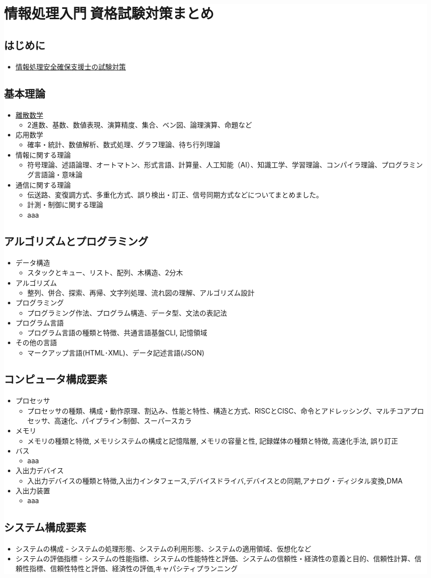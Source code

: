 # 情報処理入門 資格試験対策まとめ

## はじめに


- [情報処理安全確保支援士の試験対策](./certification/sc.md)


## 基本理論

- [離散数学](./discrete-mathematics/index.md)
    - 2進数、基数、数値表現、演算精度、集合、ベン図、論理演算、命題など
- 応用数学
    - 確率・統計、数値解析、数式処理、グラフ理論、待ち行列理論
- 情報に関する理論
    - 符号理論、述語論理、オートマトン、形式言語、計算量、人工知能（AI）、知識工学、学習理論、コンパイラ理論、プログラミング言語論・意味論
- 通信に関する理論
    - 伝送路、変復調方式、多重化方式、誤り検出・訂正、信号同期方式などについてまとめました。
    - 計測・制御に関する理論
    - aaa

## アルゴリズムとプログラミング

- データ構造
    - スタックとキュー、リスト、配列、木構造、2分木
- アルゴリズム
    - 整列、併合、探索、再帰、文字列処理、流れ図の理解、アルゴリズム設計
- プログラミング
    - プログラミング作法、プログラム構造、データ型、文法の表記法
- プログラム言語
    - プログラム言語の種類と特徴、共通言語基盤CLI, 記憶領域
- その他の言語
    - マークアップ言語(HTML･XML)、データ記述言語(JSON)

## コンピュータ構成要素

- プロセッサ
    - プロセッサの種類、構成・動作原理、割込み、性能と特性、構造と方式、RISCとCISC、命令とアドレッシング、マルチコアプロセッサ、高速化、パイプライン制御、スーパースカラ
- メモリ
    - メモリの種類と特徴, メモリシステムの構成と記憶階層, メモリの容量と性, 記録媒体の種類と特徴, 高速化手法, 誤り訂正
- バス
    - aaa
- 入出力デバイス
    - 入出力デバイスの種類と特徴,入出力インタフェース,デバイスドライバ,デバイスとの同期,アナログ・ディジタル変換,DMA
- 入出力装置
    - aaa

## システム構成要素
  - システムの構成
        - システムの処理形態、システムの利用形態、システムの適用領域、仮想化など
  - システムの評価指標
        - システムの性能指標、システムの性能特性と評価、システムの信頼性・経済性の意義と目的、信頼性計算、信頼性指標、信頼性特性と評価、経済性の評価,キャパシティプランニング
